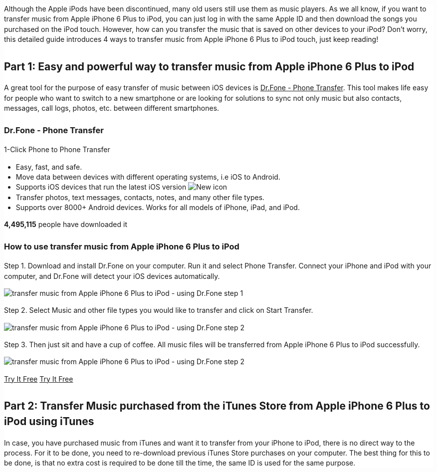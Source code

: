Although the Apple iPods have been discontinued, many old users still use them as music players. As we all know, if you want to transfer music from Apple iPhone 6 Plus to iPod, you can just log in with the same Apple ID and then download the songs you purchased on the iPod touch. However, how can you transfer the music that is saved on other devices to your iPod? Don’t worry, this detailed guide introduces 4 ways to transfer music from Apple iPhone 6 Plus to iPod touch, just keep reading!

## Part 1: Easy and powerful way to transfer music from Apple iPhone 6 Plus to iPod

A great tool for the purpose of easy transfer of music between iOS devices is [Dr.Fone - Phone Transfer](https://tools.techidaily.com/wondershare/drfone/phone-switch/). This tool makes life easy for people who want to switch to a new smartphone or are looking for solutions to sync not only music but also contacts, messages, call logs, photos, etc. between different smartphones.



### Dr.Fone - Phone Transfer

1-Click Phone to Phone Transfer

- Easy, fast, and safe.
- Move data between devices with different operating systems, i.e iOS to Android.
- Supports iOS devices that run the latest iOS version ![New icon](https://images.wondershare.com/drfone/others/new_23.png)
- Transfer photos, text messages, contacts, notes, and many other file types.
- Supports over 8000+ Android devices. Works for all models of iPhone, iPad, and iPod.

**4,495,115** people have downloaded it

### How to use transfer music from Apple iPhone 6 Plus to iPod

Step 1. Download and install Dr.Fone on your computer. Run it and select Phone Transfer. Connect your iPhone and iPod with your computer, and Dr.Fone will detect your iOS devices automatically.

![transfer music from Apple iPhone 6 Plus to iPod - using Dr.Fone step 1](https://images.wondershare.com/drfone/drfone/phone-switch-ios-to-ios-01.jpg)

Step 2. Select Music and other file types you would like to transfer and click on Start Transfer.

![transfer music from Apple iPhone 6 Plus to iPod - using Dr.Fone step 2](https://images.wondershare.com/drfone/guide/transfer-ios-to-android-4.png)

Step 3. Then just sit and have a cup of coffee. All music files will be transferred from Apple iPhone 6 Plus to iPod successfully.

![transfer music from Apple iPhone 6 Plus to iPod - using Dr.Fone step 2](https://images.wondershare.com/drfone/guide/transfer-ios-to-android-5.png)

[Try It Free](https://tools.techidaily.com/wondershare/drfone/drfone-toolkit/) [Try It Free](https://tools.techidaily.com/wondershare/drfone/drfone-toolkit/)

## Part 2: Transfer Music purchased from the iTunes Store from Apple iPhone 6 Plus to iPod using iTunes

In case, you have purchased music from iTunes and want it to transfer from your iPhone to iPod, there is no direct way to the process. For it to be done, you need to re-download previous iTunes Store purchases on your computer. The best thing for this to be done, is that no extra cost is required to be done till the time, the same ID is used for the same purpose.
